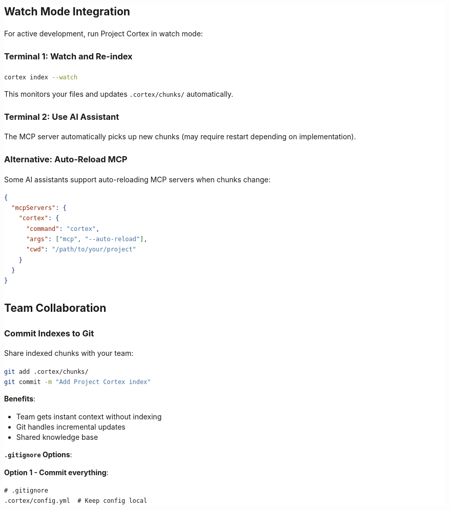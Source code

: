 ## Watch Mode Integration

For active development, run Project Cortex in watch mode:

### Terminal 1: Watch and Re-index

```bash
cortex index --watch
```

This monitors your files and updates `.cortex/chunks/` automatically.

### Terminal 2: Use AI Assistant

The MCP server automatically picks up new chunks (may require restart depending on implementation).

### Alternative: Auto-Reload MCP

Some AI assistants support auto-reloading MCP servers when chunks change:

```json
{
  "mcpServers": {
    "cortex": {
      "command": "cortex",
      "args": ["mcp", "--auto-reload"],
      "cwd": "/path/to/your/project"
    }
  }
}
```

## Team Collaboration

### Commit Indexes to Git

Share indexed chunks with your team:

```bash
git add .cortex/chunks/
git commit -m "Add Project Cortex index"
```

**Benefits**:
- Team gets instant context without indexing
- Git handles incremental updates
- Shared knowledge base

**`.gitignore` Options**:

**Option 1 - Commit everything**:
```gitignore
# .gitignore
.cortex/config.yml  # Keep config local
```
